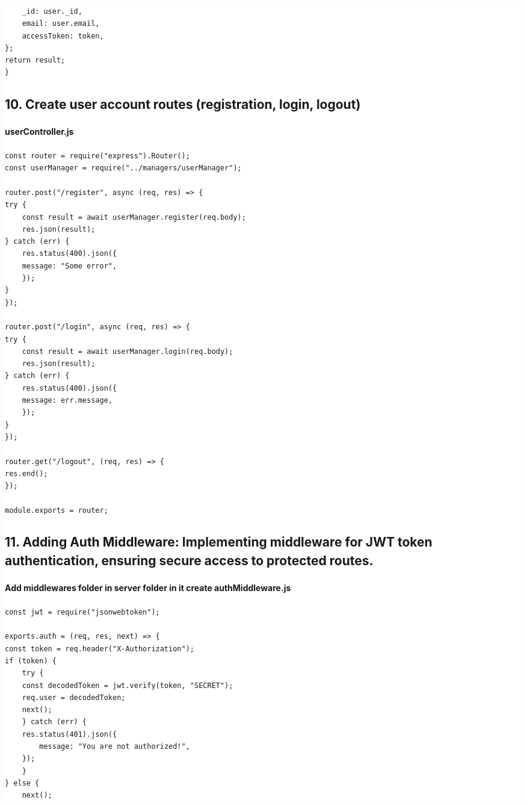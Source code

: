         _id: user._id,
        email: user.email,
        accessToken: token,
    };
    return result;
    }




## 10. Create user account routes (registration, login, logout)
#### userController.js
    const router = require("express").Router();
    const userManager = require("../managers/userManager");

    router.post("/register", async (req, res) => {
    try {
        const result = await userManager.register(req.body);
        res.json(result);
    } catch (err) {
        res.status(400).json({
        message: "Some error",
        });
    }
    });

    router.post("/login", async (req, res) => {
    try {
        const result = await userManager.login(req.body);
        res.json(result);
    } catch (err) {
        res.status(400).json({
        message: err.message,
        });
    }
    });

    router.get("/logout", (req, res) => {
    res.end();
    });

    module.exports = router;

## 11. Adding Auth Middleware: Implementing middleware for JWT token authentication, ensuring secure access to protected routes.
####  Add middlewares folder in server folder in it create authMiddleware.js
    const jwt = require("jsonwebtoken");

    exports.auth = (req, res, next) => {
    const token = req.header("X-Authorization");
    if (token) {
        try {
        const decodedToken = jwt.verify(token, "SECRET");
        req.user = decodedToken;
        next();
        } catch (err) {
        res.status(401).json({
            message: "You are not authorized!",
        });
        }
    } else {
        next();